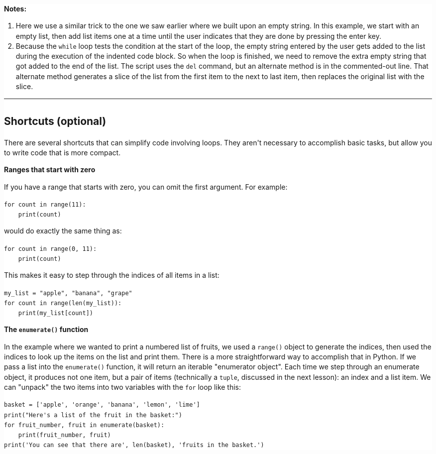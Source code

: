 **Notes:**
1. Here we use a similar trick to the one we saw earlier where we built upon an empty string. In this example, we start with an empty list, then add list items one at a time until the user indicates that they are done by pressing the enter key.
2. Because the `while` loop tests the condition at the start of the loop, the empty string entered by the user gets added to the list during the execution of the indented code block. So when the loop is finished, we need to remove the extra empty string that got added to the end of the list. The script uses the `del` command, but an alternate method is in the commented-out line. That alternate method generates a slice of the list from the first item to the next to last item, then replaces the original list with the slice.


----

## Shortcuts (optional)

There are several shortcuts that can simplify code involving loops. They aren't necessary to accomplish basic tasks, but allow you to write code that is more compact.

**Ranges that start with zero**

If you have a range that starts with zero, you can omit the first argument. For example:

```
for count in range(11):
    print(count)
```

would do exactly the same thing as:

```
for count in range(0, 11):
    print(count)
```

This makes it easy to step through the indices of all items in a list:

```
my_list = "apple", "banana", "grape"
for count in range(len(my_list)):
    print(my_list[count])
```

**The `enumerate()` function**

In the example where we wanted to print a numbered list of fruits, we used a `range()` object to generate the indices, then used the indices to look up the items on the list and print them. There is a more straightforward way to accomplish that in Python. If we pass a list into the `enumerate()` function, it will return an iterable "enumerator object". Each time we step through an enumerate object, it produces not one item, but a pair of items (technically a `tuple`, discussed in the next lesson): an index and a list item. We can "unpack" the two items into two variables with the `for` loop like this:

```
basket = ['apple', 'orange', 'banana', 'lemon', 'lime']
print("Here's a list of the fruit in the basket:")
for fruit_number, fruit in enumerate(basket):
    print(fruit_number, fruit)
print('You can see that there are', len(basket), 'fruits in the basket.')
```
